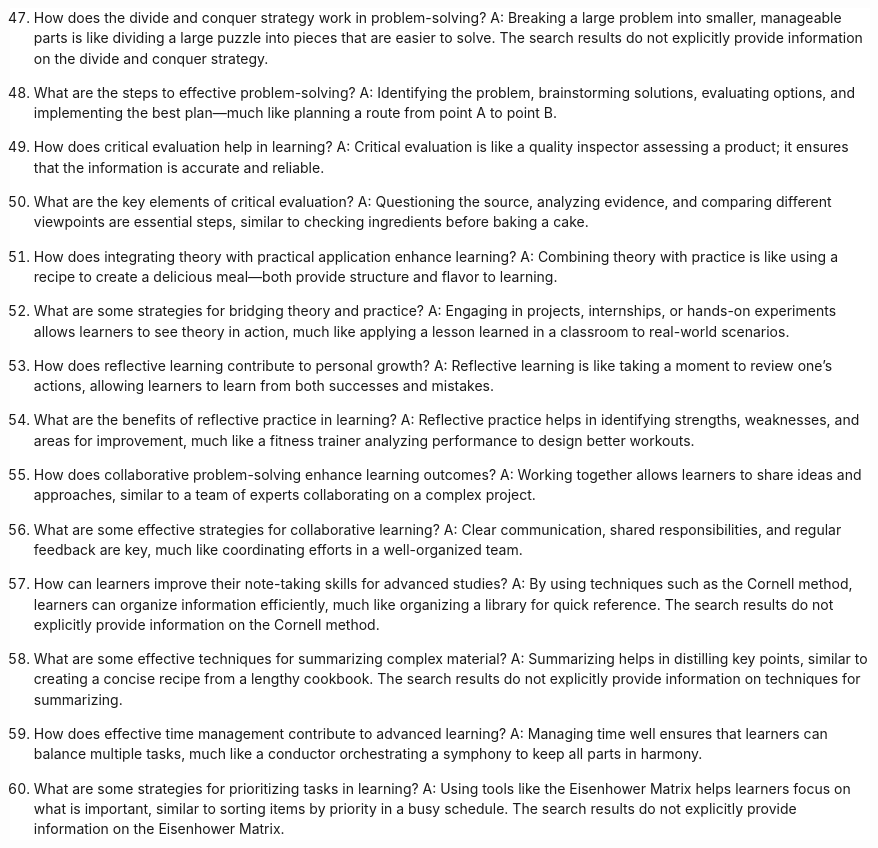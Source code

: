 47. How does the divide and conquer strategy work in problem-solving?
    A: Breaking a large problem into smaller, manageable parts is like dividing a large puzzle into pieces that are easier to solve. The search results do not explicitly provide information on the divide and conquer strategy.

48. What are the steps to effective problem-solving?
    A: Identifying the problem, brainstorming solutions, evaluating options, and implementing the best plan—much like planning a route from point A to point B.

49. How does critical evaluation help in learning?
    A: Critical evaluation is like a quality inspector assessing a product; it ensures that the information is accurate and reliable.

50. What are the key elements of critical evaluation?
    A: Questioning the source, analyzing evidence, and comparing different viewpoints are essential steps, similar to checking ingredients before baking a cake.

51. How does integrating theory with practical application enhance learning?
    A: Combining theory with practice is like using a recipe to create a delicious meal—both provide structure and flavor to learning.

52. What are some strategies for bridging theory and practice?
    A: Engaging in projects, internships, or hands-on experiments allows learners to see theory in action, much like applying a lesson learned in a classroom to real-world scenarios.

53. How does reflective learning contribute to personal growth?
    A: Reflective learning is like taking a moment to review one’s actions, allowing learners to learn from both successes and mistakes.

54. What are the benefits of reflective practice in learning?
    A: Reflective practice helps in identifying strengths, weaknesses, and areas for improvement, much like a fitness trainer analyzing performance to design better workouts.

55. How does collaborative problem-solving enhance learning outcomes?
    A: Working together allows learners to share ideas and approaches, similar to a team of experts collaborating on a complex project.

56. What are some effective strategies for collaborative learning?
    A: Clear communication, shared responsibilities, and regular feedback are key, much like coordinating efforts in a well-organized team.

57. How can learners improve their note-taking skills for advanced studies?
    A: By using techniques such as the Cornell method, learners can organize information efficiently, much like organizing a library for quick reference. The search results do not explicitly provide information on the Cornell method.

58. What are some effective techniques for summarizing complex material?
    A: Summarizing helps in distilling key points, similar to creating a concise recipe from a lengthy cookbook. The search results do not explicitly provide information on techniques for summarizing.

59. How does effective time management contribute to advanced learning?
    A: Managing time well ensures that learners can balance multiple tasks, much like a conductor orchestrating a symphony to keep all parts in harmony.

60. What are some strategies for prioritizing tasks in learning?
    A: Using tools like the Eisenhower Matrix helps learners focus on what is important, similar to sorting items by priority in a busy schedule. The search results do not explicitly provide information on the Eisenhower Matrix.
